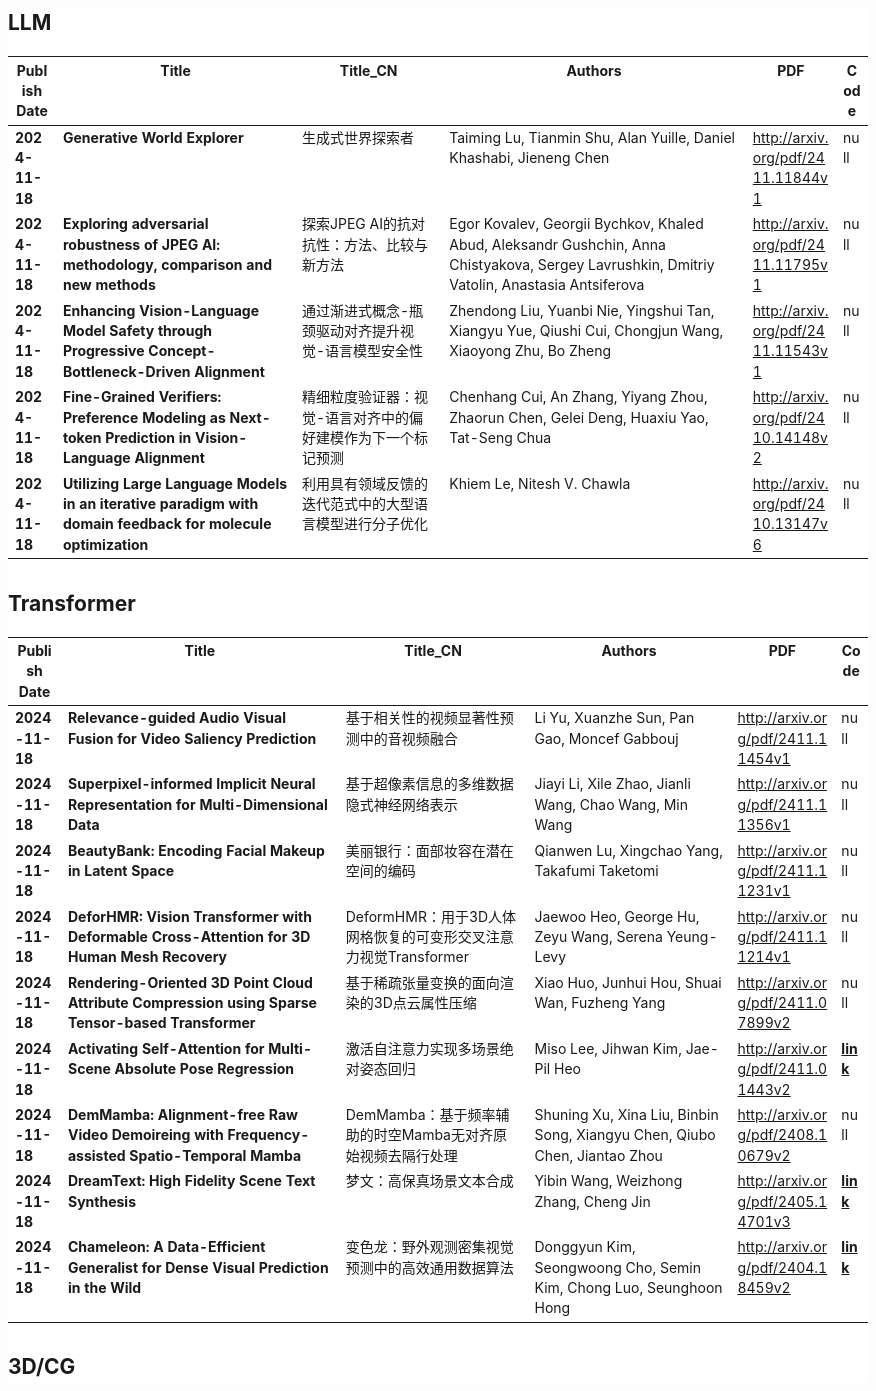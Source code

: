 ## LLM

|Publish Date|Title|Title_CN|Authors|PDF|Code|
|---|---|---|---|---|---|
**2024-11-18**|**Generative World Explorer**|生成式世界探索者|Taiming Lu, Tianmin Shu, Alan Yuille, Daniel Khashabi, Jieneng Chen|<http://arxiv.org/pdf/2411.11844v1>|null
**2024-11-18**|**Exploring adversarial robustness of JPEG AI: methodology, comparison and   new methods**|探索JPEG AI的抗对抗性：方法、比较与新方法|Egor Kovalev, Georgii Bychkov, Khaled Abud, Aleksandr Gushchin, Anna Chistyakova, Sergey Lavrushkin, Dmitriy Vatolin, Anastasia Antsiferova|<http://arxiv.org/pdf/2411.11795v1>|null
**2024-11-18**|**Enhancing Vision-Language Model Safety through Progressive   Concept-Bottleneck-Driven Alignment**|通过渐进式概念-瓶颈驱动对齐提升视觉-语言模型安全性|Zhendong Liu, Yuanbi Nie, Yingshui Tan, Xiangyu Yue, Qiushi Cui, Chongjun Wang, Xiaoyong Zhu, Bo Zheng|<http://arxiv.org/pdf/2411.11543v1>|null
**2024-11-18**|**Fine-Grained Verifiers: Preference Modeling as Next-token Prediction in   Vision-Language Alignment**|精细粒度验证器：视觉-语言对齐中的偏好建模作为下一个标记预测|Chenhang Cui, An Zhang, Yiyang Zhou, Zhaorun Chen, Gelei Deng, Huaxiu Yao, Tat-Seng Chua|<http://arxiv.org/pdf/2410.14148v2>|null
**2024-11-18**|**Utilizing Large Language Models in an iterative paradigm with domain   feedback for molecule optimization**|利用具有领域反馈的迭代范式中的大型语言模型进行分子优化|Khiem Le, Nitesh V. Chawla|<http://arxiv.org/pdf/2410.13147v6>|null

## Transformer

|Publish Date|Title|Title_CN|Authors|PDF|Code|
|---|---|---|---|---|---|
**2024-11-18**|**Relevance-guided Audio Visual Fusion for Video Saliency Prediction**|基于相关性的视频显著性预测中的音视频融合|Li Yu, Xuanzhe Sun, Pan Gao, Moncef Gabbouj|<http://arxiv.org/pdf/2411.11454v1>|null
**2024-11-18**|**Superpixel-informed Implicit Neural Representation for Multi-Dimensional   Data**|基于超像素信息的多维数据隐式神经网络表示|Jiayi Li, Xile Zhao, Jianli Wang, Chao Wang, Min Wang|<http://arxiv.org/pdf/2411.11356v1>|null
**2024-11-18**|**BeautyBank: Encoding Facial Makeup in Latent Space**|美丽银行：面部妆容在潜在空间的编码|Qianwen Lu, Xingchao Yang, Takafumi Taketomi|<http://arxiv.org/pdf/2411.11231v1>|null
**2024-11-18**|**DeforHMR: Vision Transformer with Deformable Cross-Attention for 3D   Human Mesh Recovery**|DeformHMR：用于3D人体网格恢复的可变形交叉注意力视觉Transformer|Jaewoo Heo, George Hu, Zeyu Wang, Serena Yeung-Levy|<http://arxiv.org/pdf/2411.11214v1>|null
**2024-11-18**|**Rendering-Oriented 3D Point Cloud Attribute Compression using Sparse   Tensor-based Transformer**|基于稀疏张量变换的面向渲染的3D点云属性压缩|Xiao Huo, Junhui Hou, Shuai Wan, Fuzheng Yang|<http://arxiv.org/pdf/2411.07899v2>|null
**2024-11-18**|**Activating Self-Attention for Multi-Scene Absolute Pose Regression**|激活自注意力实现多场景绝对姿态回归|Miso Lee, Jihwan Kim, Jae-Pil Heo|<http://arxiv.org/pdf/2411.01443v2>|**[link](https://github.com/dlalth557/ActMST)**
**2024-11-18**|**DemMamba: Alignment-free Raw Video Demoireing with Frequency-assisted   Spatio-Temporal Mamba**|DemMamba：基于频率辅助的时空Mamba无对齐原始视频去隔行处理|Shuning Xu, Xina Liu, Binbin Song, Xiangyu Chen, Qiubo Chen, Jiantao Zhou|<http://arxiv.org/pdf/2408.10679v2>|null
**2024-11-18**|**DreamText: High Fidelity Scene Text Synthesis**|梦文：高保真场景文本合成|Yibin Wang, Weizhong Zhang, Cheng Jin|<http://arxiv.org/pdf/2405.14701v3>|**[link](https://github.com/codegoat24/dreamtext)**
**2024-11-18**|**Chameleon: A Data-Efficient Generalist for Dense Visual Prediction in   the Wild**|变色龙：野外观测密集视觉预测中的高效通用数据算法|Donggyun Kim, Seongwoong Cho, Semin Kim, Chong Luo, Seunghoon Hong|<http://arxiv.org/pdf/2404.18459v2>|**[link](https://github.com/gitgyun/chameleon)**

## 3D/CG
